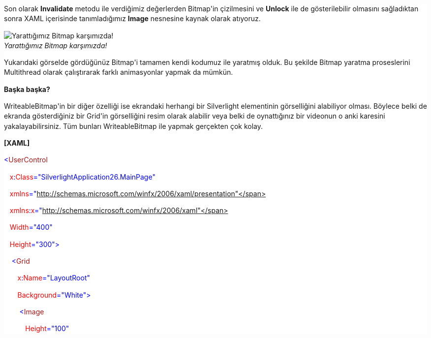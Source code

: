 Son olarak **Invalidate** metodu ile verdiğimiz değerlerden Bitmap'in
çizilmesini ve **Unlock** ile de gösterilebilir olmasını sağladıktan
sonra XAML içerisinde tanımladığımız **Image** nesnesine kaynak olarak
atıyoruz.

![Yarattığımız Bitmap
karşımızda!](http://cdn.daron.yondem.com/assets/2357/25042009_1.png)\
*Yarattığımız Bitmap karşımızda!*

Yukarıdaki görselde gördüğünüz Bitmap'i tamamen kendi kodumuz ile
yaratmış olduk. Bu şekilde Bitmap yaratma proseslerini Multithread
olarak çalıştırarak farklı animasyonlar yapmak da mümkün.

**Başka başka?**

WriteableBitmap'in bir diğer özelliği ise ekrandaki herhangi bir
Silverlight elementinin görselliğini alabiliyor olması. Böylece belki de
ekranda gösterdiğiniz bir Grid'in görselliğini resim olarak alabilir
veya belki de oynattığınız bir videonun o anki karesini
yakalayabilirsiniz. Tüm bunları WriteableBitmap ile yapmak gerçekten çok
kolay.

**[XAML]**

<span style="color: blue;">\<</span><span
style="color: #a31515;">UserControl</span>

   <span style="color: red;"> x</span><span
style="color: blue;">:</span><span style="color: red;">Class</span><span
style="color: blue;">="SilverlightApplication26.MainPage"</span>

   <span style="color: red;"> xmlns</span><span
style="color: blue;">="http://schemas.microsoft.com/winfx/2006/xaml/presentation"</span>

   <span style="color: red;"> xmlns</span><span
style="color: blue;">:</span><span style="color: red;">x</span><span
style="color: blue;">="http://schemas.microsoft.com/winfx/2006/xaml"</span>

   <span style="color: red;"> Width</span><span
style="color: blue;">="400"</span>

   <span style="color: red;"> Height</span><span
style="color: blue;">="300"\></span>

<span style="color: #a31515;">    </span><span
style="color: blue;">\<</span><span style="color: #a31515;">Grid</span>

       <span style="color: red;"> x</span><span
style="color: blue;">:</span><span style="color: red;">Name</span><span
style="color: blue;">="LayoutRoot"</span>

       <span style="color: red;"> Background</span><span
style="color: blue;">="White"\></span>

<span style="color: #a31515;">        </span><span
style="color: blue;">\<</span><span style="color: #a31515;">Image</span>

           <span style="color: red;"> Height</span><span
style="color: blue;">="100"</span>
